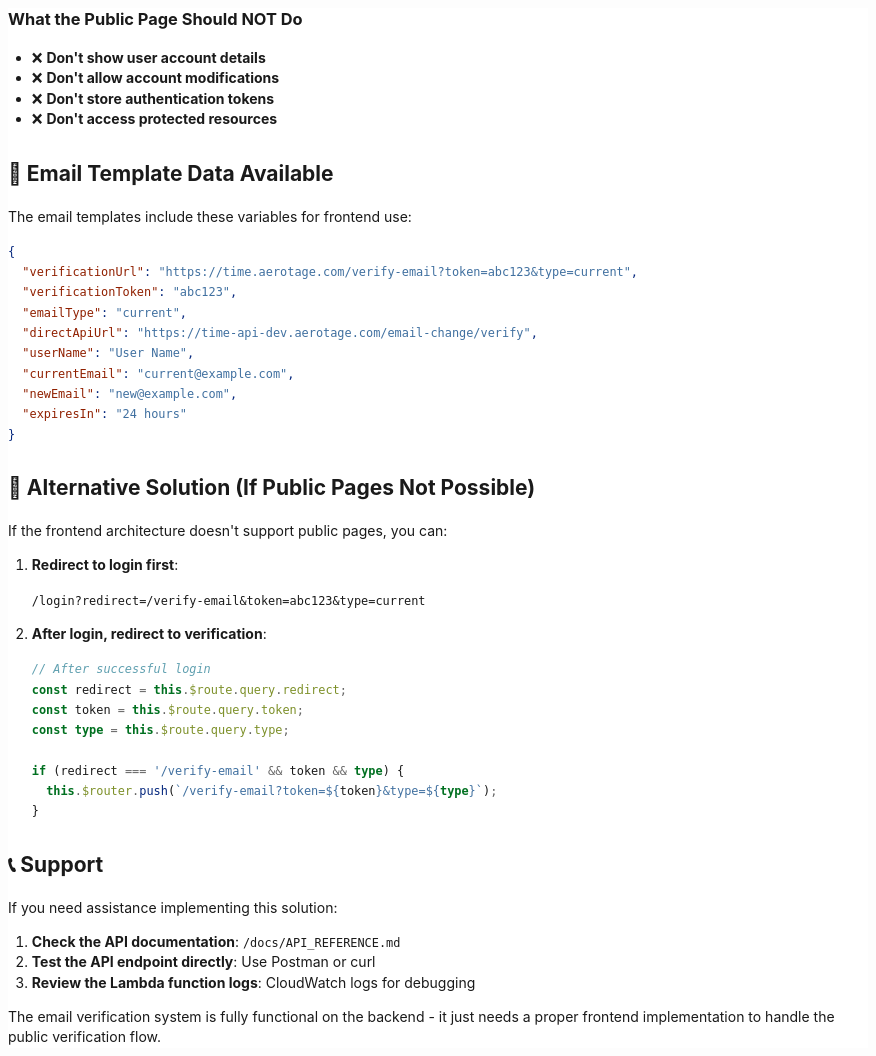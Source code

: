 ### **What the Public Page Should NOT Do**
- ❌ **Don't show user account details**
- ❌ **Don't allow account modifications**
- ❌ **Don't store authentication tokens**
- ❌ **Don't access protected resources**

## 📧 **Email Template Data Available**

The email templates include these variables for frontend use:
```json
{
  "verificationUrl": "https://time.aerotage.com/verify-email?token=abc123&type=current",
  "verificationToken": "abc123",
  "emailType": "current",
  "directApiUrl": "https://time-api-dev.aerotage.com/email-change/verify",
  "userName": "User Name",
  "currentEmail": "current@example.com",
  "newEmail": "new@example.com",
  "expiresIn": "24 hours"
}
```

## 🚀 **Alternative Solution (If Public Pages Not Possible)**

If the frontend architecture doesn't support public pages, you can:

1. **Redirect to login first**:
   ```
   /login?redirect=/verify-email&token=abc123&type=current
   ```

2. **After login, redirect to verification**:
   ```typescript
   // After successful login
   const redirect = this.$route.query.redirect;
   const token = this.$route.query.token;
   const type = this.$route.query.type;
   
   if (redirect === '/verify-email' && token && type) {
     this.$router.push(`/verify-email?token=${token}&type=${type}`);
   }
   ```

## 📞 **Support**

If you need assistance implementing this solution:
1. **Check the API documentation**: `/docs/API_REFERENCE.md`
2. **Test the API endpoint directly**: Use Postman or curl
3. **Review the Lambda function logs**: CloudWatch logs for debugging

The email verification system is fully functional on the backend - it just needs a proper frontend implementation to handle the public verification flow.
